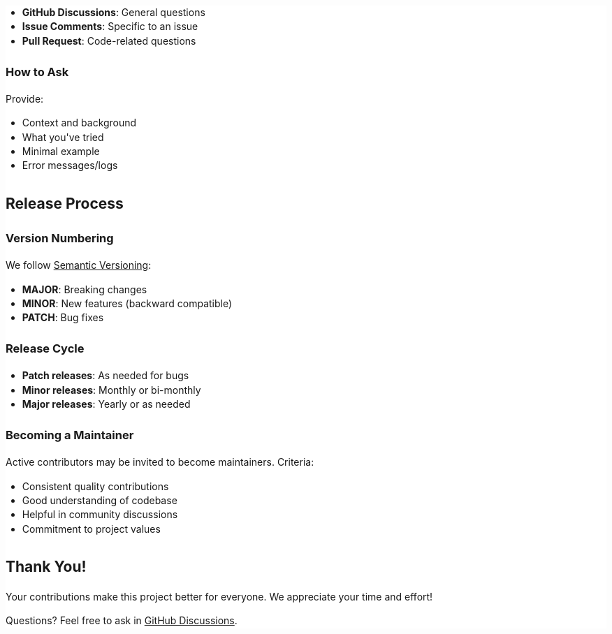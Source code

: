 - **GitHub Discussions**: General questions
- **Issue Comments**: Specific to an issue
- **Pull Request**: Code-related questions

### How to Ask

Provide:
- Context and background
- What you've tried
- Minimal example
- Error messages/logs

## Release Process

### Version Numbering

We follow [Semantic Versioning](https://semver.org/):
- **MAJOR**: Breaking changes
- **MINOR**: New features (backward compatible)
- **PATCH**: Bug fixes

### Release Cycle

- **Patch releases**: As needed for bugs
- **Minor releases**: Monthly or bi-monthly
- **Major releases**: Yearly or as needed

### Becoming a Maintainer

Active contributors may be invited to become maintainers. Criteria:
- Consistent quality contributions
- Good understanding of codebase
- Helpful in community discussions
- Commitment to project values

## Thank You!

Your contributions make this project better for everyone. We appreciate your time and effort!

Questions? Feel free to ask in [GitHub Discussions](https://github.com/vexyart/vexy-mkdocs-output-as-input/discussions).